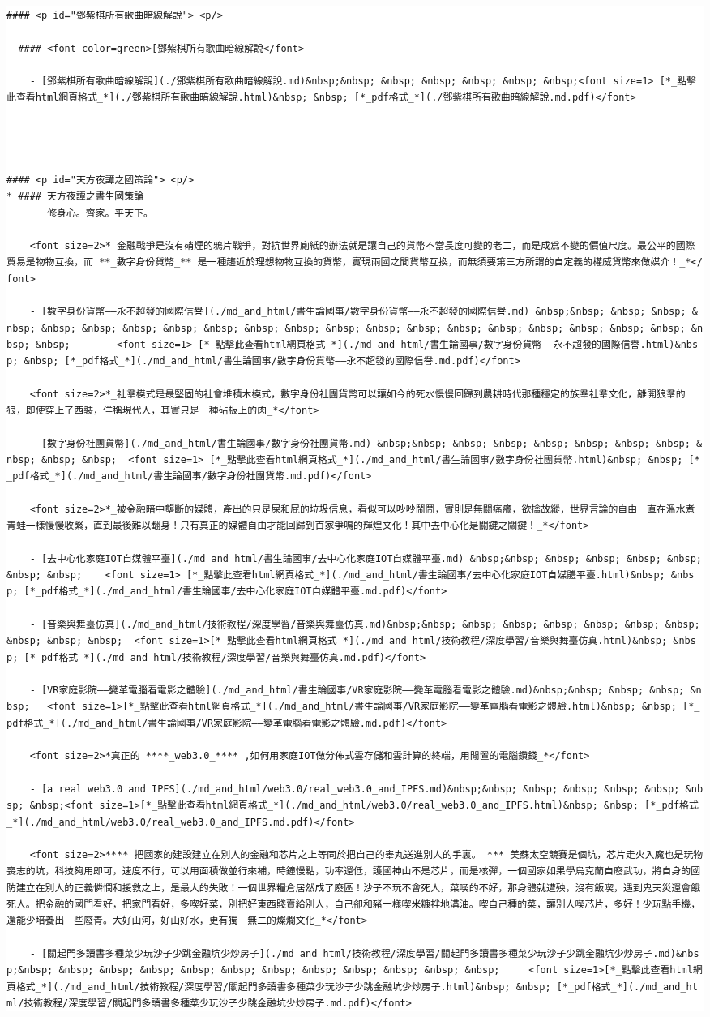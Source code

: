     #### <p id="鄧紫棋所有歌曲暗線解說"> <p/>

    - #### <font color=green>[鄧紫棋所有歌曲暗線解說</font> 

        - [鄧紫棋所有歌曲暗線解說](./鄧紫棋所有歌曲暗線解說.md)&nbsp;&nbsp; &nbsp; &nbsp; &nbsp; &nbsp; &nbsp;<font size=1> [*_點擊此查看html網頁格式_*](./鄧紫棋所有歌曲暗線解說.html)&nbsp; &nbsp; [*_pdf格式_*](./鄧紫棋所有歌曲暗線解說.md.pdf)</font>

        


    #### <p id="天方夜譚之國策論"> <p/>
    * #### 天方夜譚之書生國策論   
           修身心。齊家。平天下。

        <font size=2>*_金融戰爭是沒有硝煙的鴉片戰爭，對抗世界廁紙的辦法就是讓自己的貨幣不當長度可變的老二，而是成爲不變的價值尺度。最公平的國際貿易是物物互換，而 **_數字身份貨幣_** 是一種趨近於理想物物互換的貨幣，實現兩國之間貨幣互換，而無須要第三方所謂的自定義的權威貨幣來做媒介！_*</font>

        - [數字身份貨幣——永不超發的國際信譽](./md_and_html/書生論國事/數字身份貨幣——永不超發的國際信譽.md) &nbsp;&nbsp; &nbsp; &nbsp; &nbsp; &nbsp; &nbsp; &nbsp; &nbsp; &nbsp; &nbsp; &nbsp; &nbsp; &nbsp; &nbsp; &nbsp; &nbsp; &nbsp; &nbsp; &nbsp; &nbsp; &nbsp; &nbsp;        <font size=1> [*_點擊此查看html網頁格式_*](./md_and_html/書生論國事/數字身份貨幣——永不超發的國際信譽.html)&nbsp; &nbsp; [*_pdf格式_*](./md_and_html/書生論國事/數字身份貨幣——永不超發的國際信譽.md.pdf)</font>  

        <font size=2>*_社羣模式是最堅固的社會堆積木模式，數字身份社團貨幣可以讓如今的死水慢慢回歸到農耕時代那種穩定的族羣社羣文化，離開狼羣的狼，即使穿上了西裝，佯稱現代人，其實只是一種砧板上的肉_*</font>

        - [數字身份社團貨幣](./md_and_html/書生論國事/數字身份社團貨幣.md) &nbsp;&nbsp; &nbsp; &nbsp; &nbsp; &nbsp; &nbsp; &nbsp; &nbsp; &nbsp; &nbsp;  <font size=1> [*_點擊此查看html網頁格式_*](./md_and_html/書生論國事/數字身份社團貨幣.html)&nbsp; &nbsp; [*_pdf格式_*](./md_and_html/書生論國事/數字身份社團貨幣.md.pdf)</font>

        <font size=2>*_被金融暗中壟斷的媒體，產出的只是屎和屁的垃圾信息，看似可以吵吵鬧鬧，實則是無關痛癢，欲擒故縱，世界言論的自由一直在溫水煮青蛙一樣慢慢收緊，直到最後難以翻身！只有真正的媒體自由才能回歸到百家爭鳴的輝煌文化！其中去中心化是關鍵之關鍵！_*</font>

        - [去中心化家庭IOT自媒體平臺](./md_and_html/書生論國事/去中心化家庭IOT自媒體平臺.md) &nbsp;&nbsp; &nbsp; &nbsp; &nbsp; &nbsp; &nbsp; &nbsp;    <font size=1> [*_點擊此查看html網頁格式_*](./md_and_html/書生論國事/去中心化家庭IOT自媒體平臺.html)&nbsp; &nbsp; [*_pdf格式_*](./md_and_html/書生論國事/去中心化家庭IOT自媒體平臺.md.pdf)</font>

        - [音樂與舞臺仿真](./md_and_html/技術教程/深度學習/音樂與舞臺仿真.md)&nbsp;&nbsp; &nbsp; &nbsp; &nbsp; &nbsp; &nbsp; &nbsp; &nbsp; &nbsp; &nbsp;  <font size=1>[*_點擊此查看html網頁格式_*](./md_and_html/技術教程/深度學習/音樂與舞臺仿真.html)&nbsp; &nbsp; [*_pdf格式_*](./md_and_html/技術教程/深度學習/音樂與舞臺仿真.md.pdf)</font>

        - [VR家庭影院——變革電腦看電影之體驗](./md_and_html/書生論國事/VR家庭影院——變革電腦看電影之體驗.md)&nbsp;&nbsp; &nbsp; &nbsp; &nbsp;   <font size=1>[*_點擊此查看html網頁格式_*](./md_and_html/書生論國事/VR家庭影院——變革電腦看電影之體驗.html)&nbsp; &nbsp; [*_pdf格式_*](./md_and_html/書生論國事/VR家庭影院——變革電腦看電影之體驗.md.pdf)</font>

        <font size=2>*真正的 ****_web3.0_**** ,如何用家庭IOT做分佈式雲存儲和雲計算的終端，用閒置的電腦鑽錢_*</font>

        - [a real web3.0 and IPFS](./md_and_html/web3.0/real_web3.0_and_IPFS.md)&nbsp;&nbsp; &nbsp; &nbsp; &nbsp; &nbsp; &nbsp; &nbsp;<font size=1>[*_點擊此查看html網頁格式_*](./md_and_html/web3.0/real_web3.0_and_IPFS.html)&nbsp; &nbsp; [*_pdf格式_*](./md_and_html/web3.0/real_web3.0_and_IPFS.md.pdf)</font>

        <font size=2>****_把國家的建設建立在別人的金融和芯片之上等同於把自己的睾丸送進別人的手裏。_*** 美蘇太空競賽是個坑，芯片走火入魔也是玩物喪志的坑，科技夠用即可，速度不行，可以用面積做並行來補，時鐘慢點，功率還低，護國神山不是芯片，而是核彈，一個國家如果學烏克蘭自廢武功，將自身的國防建立在別人的正義憐憫和援救之上，是最大的失敗！一個世界糧倉居然成了廢區！沙子不玩不會死人，菜喫的不好，那身體就遭殃，沒有飯喫，遇到鬼天災還會餓死人。把金融的國門看好，把家門看好，多喫好菜，別把好東西賤賣給別人，自己卻和豬一樣喫米糠拌地溝油。喫自己種的菜，讓別人喫芯片，多好！少玩點手機，還能少培養出一些廢青。大好山河，好山好水，更有獨一無二的燦爛文化_*</font>

        - [關起門多讀書多種菜少玩沙子少跳金融坑少炒房子](./md_and_html/技術教程/深度學習/關起門多讀書多種菜少玩沙子少跳金融坑少炒房子.md)&nbsp;&nbsp; &nbsp; &nbsp; &nbsp; &nbsp; &nbsp; &nbsp; &nbsp; &nbsp; &nbsp; &nbsp; &nbsp;     <font size=1>[*_點擊此查看html網頁格式_*](./md_and_html/技術教程/深度學習/關起門多讀書多種菜少玩沙子少跳金融坑少炒房子.html)&nbsp; &nbsp; [*_pdf格式_*](./md_and_html/技術教程/深度學習/關起門多讀書多種菜少玩沙子少跳金融坑少炒房子.md.pdf)</font>
